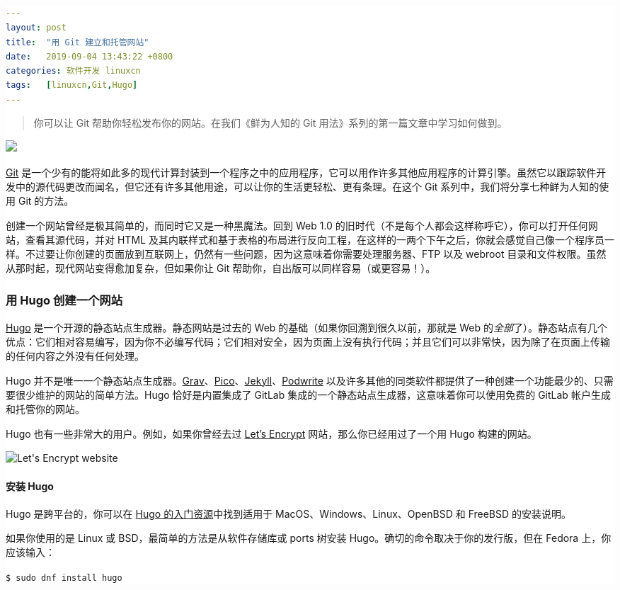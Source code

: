 ```yaml
---
layout: post
title:	"用 Git 建立和托管网站"
date:	2019-09-04 13:43:22 +0800 
categories:	软件开发 linuxcn 
tags:	[linuxcn,Git,Hugo]
---
```




> 
> 你可以让 Git 帮助你轻松发布你的网站。在我们《鲜为人知的 Git 用法》系列的第一篇文章中学习如何做到。
> 
> 
> 


![](/Asserts/Images/album/201909/04/134312l912496eegpoqaqe.png)


[Git](https://git-scm.com/) 是一个少有的能将如此多的现代计算封装到一个程序之中的应用程序，它可以用作许多其他应用程序的计算引擎。虽然它以跟踪软件开发中的源代码更改而闻名，但它还有许多其他用途，可以让你的生活更轻松、更有条理。在这个 Git 系列中，我们将分享七种鲜为人知的使用 Git 的方法。


创建一个网站曾经是极其简单的，而同时它又是一种黑魔法。回到 Web 1.0 的旧时代（不是每个人都会这样称呼它），你可以打开任何网站，查看其源代码，并对 HTML 及其内联样式和基于表格的布局进行反向工程，在这样的一两个下午之后，你就会感觉自己像一个程序员一样。不过要让你创建的页面放到互联网上，仍然有一些问题，因为这意味着你需要处理服务器、FTP 以及 webroot 目录和文件权限。虽然从那时起，现代网站变得愈加复杂，但如果你让 Git 帮助你，自出版可以同样容易（或更容易！）。


### 用 Hugo 创建一个网站


[Hugo](http://gohugo.io) 是一个开源的静态站点生成器。静态网站是过去的 Web 的基础（如果你回溯到很久以前，那就是 Web 的*全部*了）。静态站点有几个优点：它们相对容易编写，因为你不必编写代码；它们相对安全，因为页面上没有执行代码；并且它们可以非常快，因为除了在页面上传输的任何内容之外没有任何处理。


Hugo 并不是唯一一个静态站点生成器。[Grav](http://getgrav.org)、[Pico](http://picocms.org/)、[Jekyll](https://jekyllrb.com)、[Podwrite](http://slackermedia.info/podwrite/) 以及许多其他的同类软件都提供了一种创建一个功能最少的、只需要很少维护的网站的简单方法。Hugo 恰好是内置集成了 GitLab 集成的一个静态站点生成器，这意味着你可以使用免费的 GitLab 帐户生成和托管你的网站。


Hugo 也有一些非常大的用户。例如，如果你曾经去过 [Let’s Encrypt](https://letsencrypt.org/) 网站，那么你已经用过了一个用 Hugo 构建的网站。


![Let's Encrypt website](/Asserts/Images/album/201909/04/134327swy66h71z4dy7hxn.jpg "Let's Encrypt website")


#### 安装 Hugo


Hugo 是跨平台的，你可以在 [Hugo 的入门资源](https://gohugo.io/getting-started/installing)中找到适用于 MacOS、Windows、Linux、OpenBSD 和 FreeBSD 的安装说明。


如果你使用的是 Linux 或 BSD，最简单的方法是从软件存储库或 ports 树安装 Hugo。确切的命令取决于你的发行版，但在 Fedora 上，你应该输入：



```
$ sudo dnf install hugo
```
